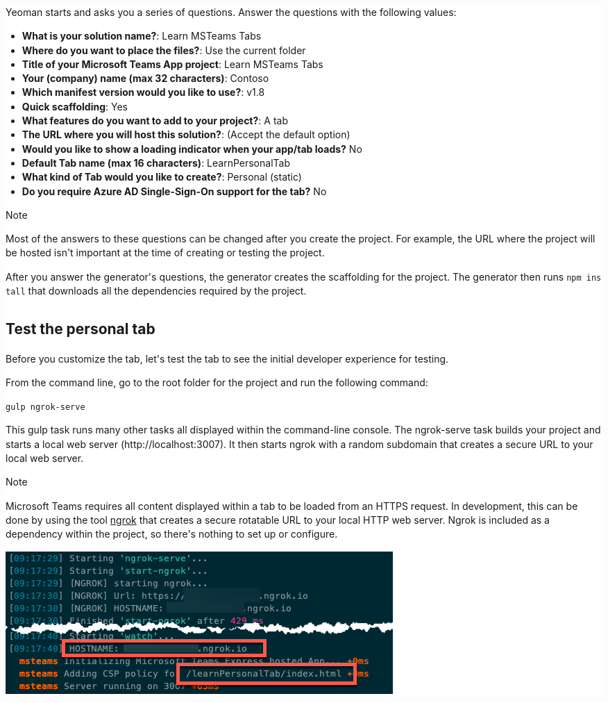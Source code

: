 Yeoman starts and asks you a series of questions. Answer the questions with the following values:

- **What is your solution name?**: Learn MSTeams Tabs
- **Where do you want to place the files?**: Use the current folder
- **Title of your Microsoft Teams App project**: Learn MSTeams Tabs
- **Your (company) name (max 32 characters)**: Contoso
- **Which manifest version would you like to use?**: v1.8
- **Quick scaffolding**: Yes
- **What features do you want to add to your project?**: A tab
- **The URL where you will host this solution?**: (Accept the default option)
- **Would you like to show a loading indicator when your app/tab loads?** No
- **Default Tab name (max 16 characters)**: LearnPersonalTab
- **What kind of Tab would you like to create?**: Personal (static)
- **Do you require Azure AD Single-Sign-On support for the tab?** No

> [!NOTE]
> Most of the answers to these questions can be changed after you create the project. For example, the URL where the project will be hosted isn't important at the time of creating or testing the project.

After you answer the generator's questions, the generator creates the scaffolding for the project. The generator then runs `npm install` that downloads all the dependencies required by the project.

## Test the personal tab

Before you customize the tab, let's test the tab to see the initial developer experience for testing.

From the command line, go to the root folder for the project and run the following command:

```console
gulp ngrok-serve
```

This gulp task runs many other tasks all displayed within the command-line console. The ngrok-serve task builds your project and starts a local web server (http://localhost:3007). It then starts ngrok with a random subdomain that creates a secure URL to your local web server.

> [!NOTE]
> Microsoft Teams requires all content displayed within a tab to be loaded from an HTTPS request. In development, this can be done by using the tool [ngrok](https://www.ngrok.com) that creates a secure rotatable URL to your local HTTP web server. Ngrok is included as a dependency within the project, so there's nothing to set up or configure.

![Screenshot of gulp ngrok-serve](../media/03-yo-teams-02.png)
